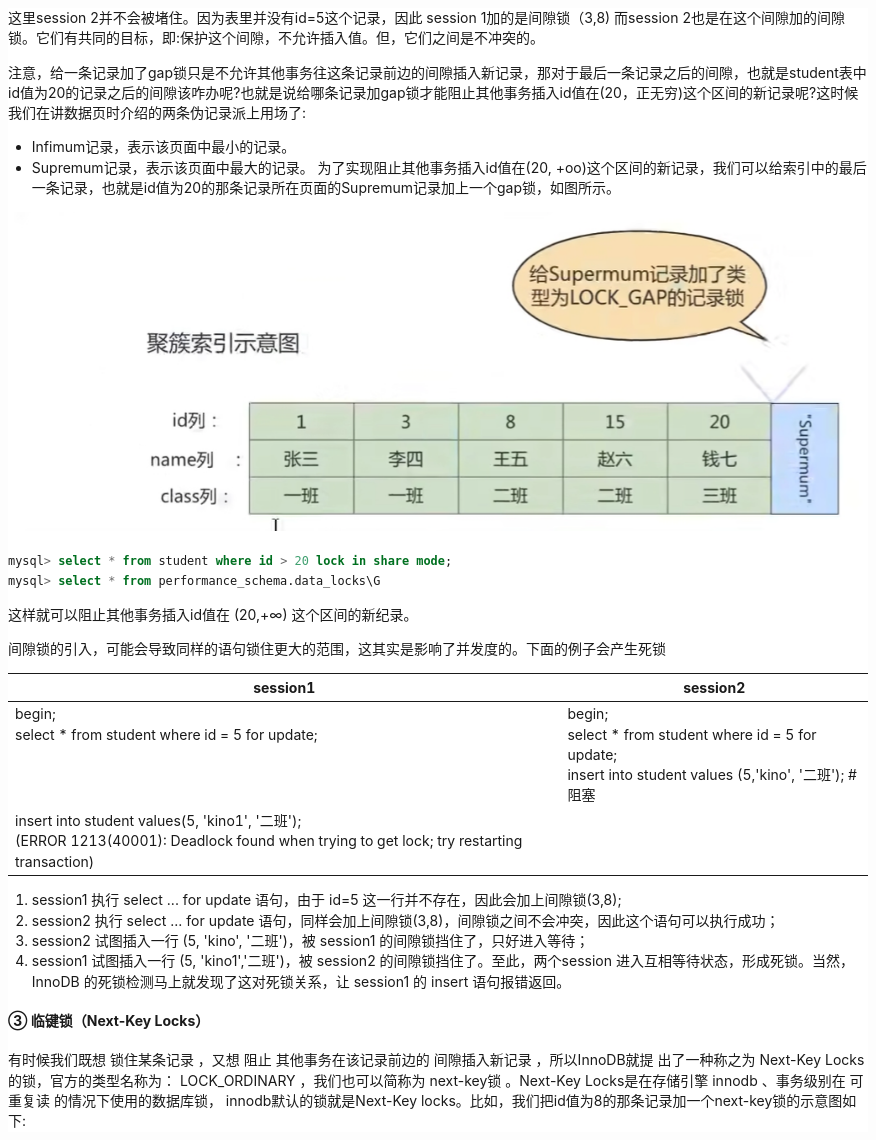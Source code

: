 这里session 2并不会被堵住。因为表里并没有id=5这个记录，因此 session 1加的是间隙锁（3,8)
而session 2也是在这个间隙加的间隙锁。它们有共同的目标，即:保护这个间隙，不允许插入值。但，它们之间是不冲突的。

注意，给一条记录加了gap锁只是不允许其他事务往这条记录前边的间隙插入新记录，那对于最后一条记录之后的间隙，也就是student表中id值为20的记录之后的间隙该咋办呢?也就是说给哪条记录加gap锁才能阻止其他事务插入id值在(20，正无穷)这个区间的新记录呢?这时候我们在讲数据页时介绍的两条伪记录派上用场了:

- Infimum记录，表示该页面中最小的记录。
- Supremum记录，表示该页面中最大的记录。
  为了实现阻止其他事务插入id值在(20, +oo)这个区间的新记录，我们可以给索引中的最后一条记录，也就是id值为20的那条记录所在页面的Supremum记录加上一个gap锁，如图所示。

![间隙锁举例2](../../img/mysql/mysql锁/12.间隙锁举例2.png)

```sql
mysql> select * from student where id > 20 lock in share mode;
mysql> select * from performance_schema.data_locks\G
```

这样就可以阻止其他事务插入id值在 (20,+∞) 这个区间的新纪录。

间隙锁的引入，可能会导致同样的语句锁住更大的范围，这其实是影响了并发度的。下面的例子会产生死锁

| session1                                                     | session2                                                     |
| ------------------------------------------------------------ | ------------------------------------------------------------ |
| begin;<br />select * from student where id = 5 for update;   | begin;<br />select * from student where id = 5 for update;<br />insert into student values (5,'kino', '二班'); # 阻塞 |
| insert into student values(5, 'kino1', '二班');<br />(ERROR 1213(40001): Deadlock found when trying to get lock; try restarting transaction) |                                                              |

1. session1 执行 select ... for update 语句，由于 id=5 这一行并不存在，因此会加上间隙锁(3,8);
2. session2 执行 select ... for update 语句，同样会加上间隙锁(3,8)，间隙锁之间不会冲突，因此这个语句可以执行成功；
3. session2 试图插入一行 (5, 'kino', '二班')，被 session1 的间隙锁挡住了，只好进入等待；
4. session1 试图插入一行 (5, 'kino1','二班')，被 session2 的间隙锁挡住了。至此，两个session 进入互相等待状态，形成死锁。当然，InnoDB 的死锁检测马上就发现了这对死锁关系，让 session1 的 insert 语句报错返回。

#### ③ 临键锁（Next-Key Locks）

有时候我们既想 锁住某条记录 ，又想 阻止 其他事务在该记录前边的 间隙插入新记录 ，所以InnoDB就提
出了一种称之为 Next-Key Locks 的锁，官方的类型名称为： LOCK_ORDINARY ，我们也可以简称为
next-key锁 。Next-Key Locks是在存储引擎 innodb 、事务级别在 可重复读 的情况下使用的数据库锁，
innodb默认的锁就是Next-Key locks。比如，我们把id值为8的那条记录加一个next-key锁的示意图如下:
